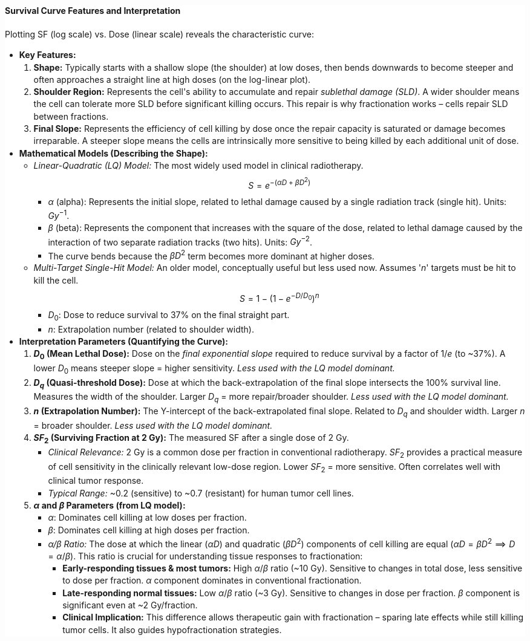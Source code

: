 #### Survival Curve Features and Interpretation
Plotting SF (log scale) vs. Dose (linear scale) reveals the characteristic curve:

*   **Key Features:**
    1.  **Shape:** Typically starts with a shallow slope (the shoulder) at low doses, then bends downwards to become steeper and often approaches a straight line at high doses (on the log-linear plot).
    2.  **Shoulder Region:** Represents the cell's ability to accumulate and repair *sublethal damage (SLD)*. A wider shoulder means the cell can tolerate more SLD before significant killing occurs. This repair is why fractionation works – cells repair SLD between fractions.
    3.  **Final Slope:** Represents the efficiency of cell killing by dose once the repair capacity is saturated or damage becomes irreparable. A steeper slope means the cells are intrinsically more sensitive to being killed by each additional unit of dose.
*   **Mathematical Models (Describing the Shape):**
    *   *Linear-Quadratic (LQ) Model:* The most widely used model in clinical radiotherapy. $$ S = e^{-(\alpha D + \beta D^2)} $$ 
        *   $\alpha$ (alpha): Represents the initial slope, related to lethal damage caused by a single radiation track (single hit). Units: $Gy^{-1}$.
        *   $\beta$ (beta): Represents the component that increases with the square of the dose, related to lethal damage caused by the interaction of two separate radiation tracks (two hits). Units: $Gy^{-2}$.
        *   The curve bends because the $\beta D^2$ term becomes more dominant at higher doses.
    *   *Multi-Target Single-Hit Model:* An older model, conceptually useful but less used now. Assumes '$n$' targets must be hit to kill the cell. $$ S = 1 - (1 - e^{-D/D_0})^n $$ 
        *   $D_0$: Dose to reduce survival to 37% on the final straight part.
        *   $n$: Extrapolation number (related to shoulder width).
*   **Interpretation Parameters (Quantifying the Curve):**
    1.  **$D_0$ (Mean Lethal Dose):** Dose on the *final exponential slope* required to reduce survival by a factor of $1/e$ (to ~37%). A lower $D_0$ means steeper slope = higher sensitivity. *Less used with the LQ model dominant.* 
    2.  **$D_q$ (Quasi-threshold Dose):** Dose at which the back-extrapolation of the final slope intersects the 100% survival line. Measures the width of the shoulder. Larger $D_q$ = more repair/broader shoulder. *Less used with the LQ model dominant.* 
    3.  **$n$ (Extrapolation Number):** The Y-intercept of the back-extrapolated final slope. Related to $D_q$ and shoulder width. Larger $n$ = broader shoulder. *Less used with the LQ model dominant.* 
    4.  **$SF_2$ (Surviving Fraction at 2 Gy):** The measured SF after a single dose of 2 Gy. 
        *   *Clinical Relevance:* 2 Gy is a common dose per fraction in conventional radiotherapy. $SF_2$ provides a practical measure of cell sensitivity in the clinically relevant low-dose region. Lower $SF_2$ = more sensitive. Often correlates well with clinical tumor response.
        *   *Typical Range:* ~0.2 (sensitive) to ~0.7 (resistant) for human tumor cell lines.
    5.  **$\alpha$ and $\beta$ Parameters (from LQ model):**
        *   $\alpha$: Dominates cell killing at low doses per fraction.
        *   $\beta$: Dominates cell killing at high doses per fraction.
        *   *$\alpha/\beta$ Ratio:* The dose at which the linear ($\alpha D$) and quadratic ($\beta D^2$) components of cell killing are equal ($\alpha D = \beta D^2 \implies D = \alpha/\beta$). This ratio is crucial for understanding tissue responses to fractionation:
            *   **Early-responding tissues & most tumors:** High $\alpha/\beta$ ratio (~10 Gy). Sensitive to changes in total dose, less sensitive to dose per fraction. $\alpha$ component dominates in conventional fractionation.
            *   **Late-responding normal tissues:** Low $\alpha/\beta$ ratio (~3 Gy). Sensitive to changes in dose per fraction. $\beta$ component is significant even at ~2 Gy/fraction.
            *   **Clinical Implication:** This difference allows therapeutic gain with fractionation – sparing late effects while still killing tumor cells. It also guides hypofractionation strategies.
